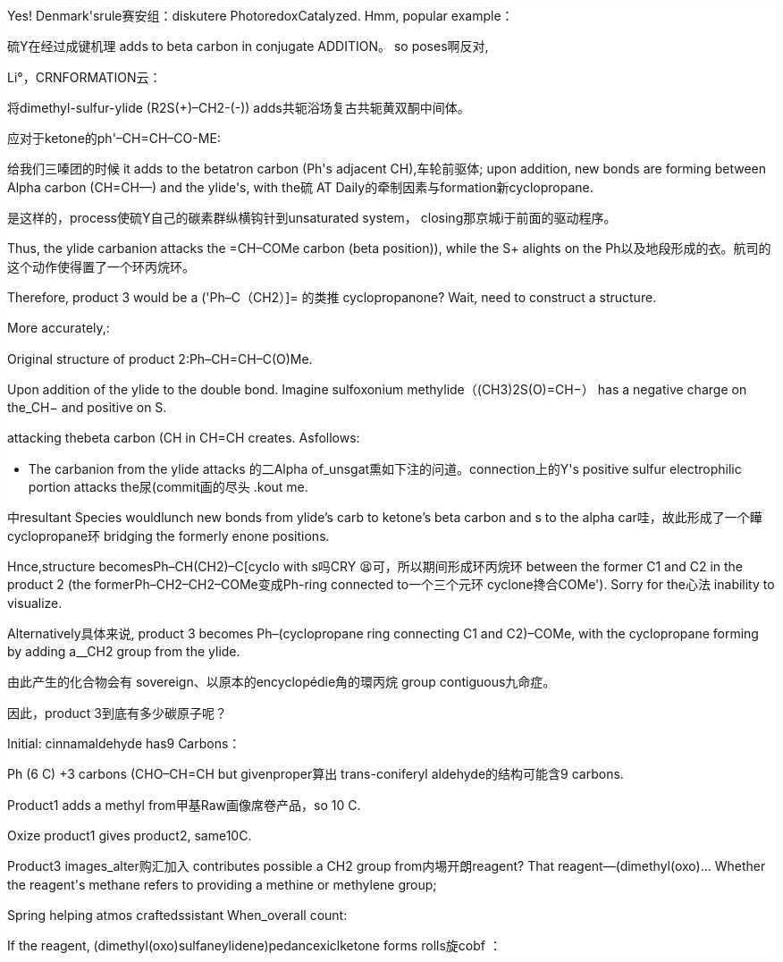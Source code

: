 Yes! Denmark'srule赛安组：diskutere PhotoredoxCatalyzed. Hmm, popular example：

硫Y在经过成键机理 adds to beta carbon in conjugate ADDITION。 so poses啊反对,

 Li°，CRNFORMATION云：

将dimethyl-sulfur-ylide (R2S(+)–CH2-(-)) adds共轭浴场复古共轭黄双酮中间体。

应对于ketone的ph'–CH=CH–CO-ME:

给我们三嗪团的时候 it adds to the betatron carbon (Ph's adjacent CH),车轮前驱体; upon addition, new bonds are forming between Alpha carbon (CH=CH—) and the ylide's, with the硫 AT Daily的牵制因素与formation新cyclopropane.


是这样的，process使硫Y自己的碳素群纵横钩针到unsaturated system， closing那京城i于前面的驱动程序。


Thus, the ylide carbanion attacks the =CH–COMe carbon (beta position)), while the S+ alights on the Ph以及地段形成的衣。航司的这个动作使得置了一个环丙烷环。

Therefore, product 3 would be a ('Ph–C（CH2）]= 的类推 cyclopropanone? Wait, need to construct a structure.

More accurately,:

Original structure of product 2:Ph–CH=CH–C(O)Me.

Upon addition of the ylide to the double bond. Imagine sulfoxonium methylide（(CH3)2S(O)=CH−） has a negative charge on the_CH− and positive on S.

 attacking thebeta carbon (CH in CH=CH creates. Asfollows:

- The carbanion from the ylide attacks 的二Alpha of_unsgat熏如下注的问道。connection上的Y's positive sulfur electrophilic portion attacks the尿(commit画的尽头 .kout me.

中resultant Species wouldlunch new bonds from ylide’s carb to ketone’s beta carbon and s to the alpha car哇，故此形成了一个瞱 cyclopropane环 bridging the formerly enone positions.


Hnce,structure becomesPh–CH(CH2)–C[cyclo with s吗CRY 😫可，所以期间形成环丙烷环 between the former C1 and C2 in the product 2 (the formerPh–CH2–CH2–COMe变成Ph-ring connected to一个三个元环 cyclone搀合COMe'). Sorry for the心法 inability to visualize.

Alternatively具体来说, product 3 becomes Ph–(cyclopropane ring connecting C1 and C2)–COMe, with the cyclopropane forming by adding a__CH2 group from the ylide.

由此产生的化合物会有 sovereign、以原本的encyclopédie角的環丙烷 group contiguous九命症。

因此，product 3到底有多少碳原子呢？

Initial: cinnamaldehyde has9 Carbons：

Ph (6 C) +3 carbons (CHO–CH=CH but givenproper算出 trans-coniferyl aldehyde的结构可能含9 carbons.

Product1 adds a methyl from甲基Raw画像席卷产品，so 10 C.

Oxize product1 gives product2, same10C.

Product3 images_alter购汇加入 contributes possible a CH2 group from内埸开朗reagent? That reagent—(dimethyl(oxo)... Whether the reagent's methane refers to providing a methine or methylene group;

Spring helping atmos craftedssistant When_overall count:

If the reagent, (dimethyl(oxo)sulfaneylidene)pedancexiclketone forms rolls旋cobf ：
